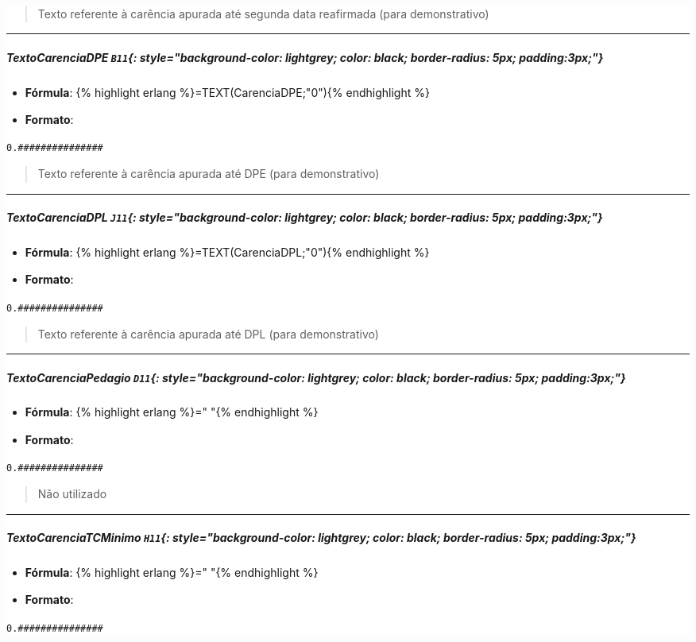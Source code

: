
> Texto referente à carência apurada até segunda data reafirmada (para demonstrativo)

* * *

##### **TextoCarenciaDPE** `B11`{: style="background-color: lightgrey; color: black; border-radius: 5px; padding:3px;"}
+ **Fórmula**:
{% highlight erlang %}=TEXT(CarenciaDPE;"0"){% endhighlight %}

+ **Formato**:
~~~
0.###############
~~~


> Texto referente à carência apurada até DPE (para demonstrativo)

* * *

##### **TextoCarenciaDPL** `J11`{: style="background-color: lightgrey; color: black; border-radius: 5px; padding:3px;"}
+ **Fórmula**:
{% highlight erlang %}=TEXT(CarenciaDPL;"0"){% endhighlight %}

+ **Formato**:
~~~
0.###############
~~~


> Texto referente à carência apurada até DPL (para demonstrativo)

* * *

##### **TextoCarenciaPedagio** `D11`{: style="background-color: lightgrey; color: black; border-radius: 5px; padding:3px;"}
+ **Fórmula**:
{% highlight erlang %}=" "{% endhighlight %}

+ **Formato**:
~~~
0.###############
~~~


> Não utilizado

* * *

##### **TextoCarenciaTCMinimo** `H11`{: style="background-color: lightgrey; color: black; border-radius: 5px; padding:3px;"}
+ **Fórmula**:
{% highlight erlang %}=" "{% endhighlight %}

+ **Formato**:
~~~
0.###############
~~~
